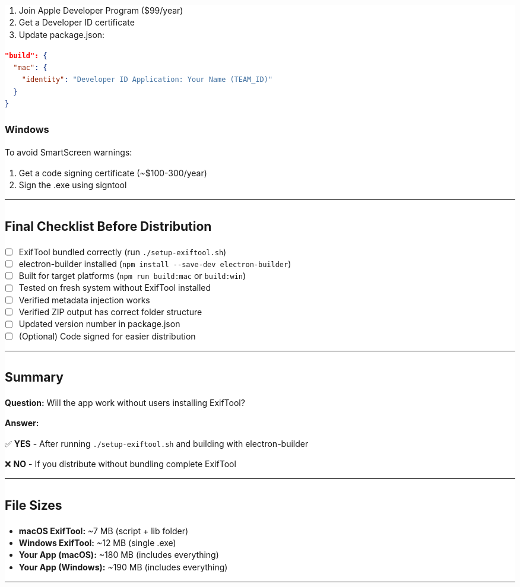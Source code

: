 1. Join Apple Developer Program ($99/year)
2. Get a Developer ID certificate
3. Update package.json:

```json
"build": {
  "mac": {
    "identity": "Developer ID Application: Your Name (TEAM_ID)"
  }
}
```

### Windows
To avoid SmartScreen warnings:

1. Get a code signing certificate (~$100-300/year)
2. Sign the .exe using signtool

---

## Final Checklist Before Distribution

- [ ] ExifTool bundled correctly (run `./setup-exiftool.sh`)
- [ ] electron-builder installed (`npm install --save-dev electron-builder`)
- [ ] Built for target platforms (`npm run build:mac` or `build:win`)
- [ ] Tested on fresh system without ExifTool installed
- [ ] Verified metadata injection works
- [ ] Verified ZIP output has correct folder structure
- [ ] Updated version number in package.json
- [ ] (Optional) Code signed for easier distribution

---

## Summary

**Question:** Will the app work without users installing ExifTool?

**Answer:** 

✅ **YES** - After running `./setup-exiftool.sh` and building with electron-builder

❌ **NO** - If you distribute without bundling complete ExifTool

---

## File Sizes

- **macOS ExifTool:** ~7 MB (script + lib folder)
- **Windows ExifTool:** ~12 MB (single .exe)
- **Your App (macOS):** ~180 MB (includes everything)
- **Your App (Windows):** ~190 MB (includes everything)

---
